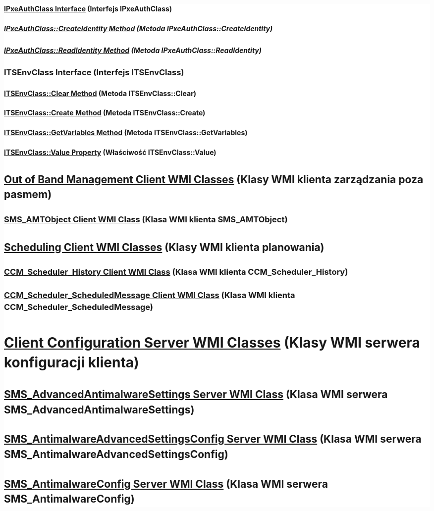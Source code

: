 #### [IPxeAuthClass Interface](core/clients/client-classes/ipxeauthclass-interface.md) (Interfejs IPxeAuthClass)
##### [IPxeAuthClass::CreateIdentity Method](core/clients/client-classes/ipxeauthclass--createidentity-method.md) (Metoda IPxeAuthClass::CreateIdentity)
##### [IPxeAuthClass::ReadIdentity Method](core/clients/client-classes/ipxeauthclass--readidentity-method.md) (Metoda IPxeAuthClass::ReadIdentity)
### [ITSEnvClass Interface](core/clients/client-classes/itsenvclass-interface.md) (Interfejs ITSEnvClass)
#### [ITSEnvClass::Clear Method](core/clients/client-classes/itsenvclass--clear-method.md) (Metoda ITSEnvClass::Clear)
#### [ITSEnvClass::Create Method](core/clients/client-classes/itsenvclass--create-method.md) (Metoda ITSEnvClass::Create)
#### [ITSEnvClass::GetVariables Method](core/clients/client-classes/itsenvclass--getvariables-method.md) (Metoda ITSEnvClass::GetVariables)
#### [ITSEnvClass::Value Property](core/clients/client-classes/itsenvclass--value-property.md) (Właściwość ITSEnvClass::Value)
## [Out of Band Management Client WMI Classes](core/clients/client-classes/out-of-band-management-client-wmi-classes.md) (Klasy WMI klienta zarządzania poza pasmem)
### [SMS_AMTObject Client WMI Class](core/clients/client-classes/sms_amtobject-client-wmi-class.md) (Klasa WMI klienta SMS_AMTObject)
## [Scheduling Client WMI Classes](core/clients/client-classes/scheduling-client-wmi-classes.md) (Klasy WMI klienta planowania)
### [CCM_Scheduler_History Client WMI Class](core/clients/client-classes/ccm_scheduler_history-client-wmi-class.md) (Klasa WMI klienta CCM_Scheduler_History)
### [CCM_Scheduler_ScheduledMessage Client WMI Class](core/clients/client-classes/ccm_scheduler_scheduledmessage-client-wmi-class.md) (Klasa WMI klienta CCM_Scheduler_ScheduledMessage)

# [Client Configuration Server WMI Classes](core/clients/config/client-configuration-server-wmi-classes.md) (Klasy WMI serwera konfiguracji klienta)
## [SMS_AdvancedAntimalwareSettings Server WMI Class](core/clients/config/sms_advancedantimalwaresettings-server-wmi-class.md) (Klasa WMI serwera SMS_AdvancedAntimalwareSettings)
## [SMS_AntimalwareAdvancedSettingsConfig Server WMI Class](core/clients/config/sms_antimalwareadvancedsettingsconfig-server-wmi-class.md) (Klasa WMI serwera SMS_AntimalwareAdvancedSettingsConfig)
## [SMS_AntimalwareConfig Server WMI Class](core/clients/config/sms_antimalwareconfig-server-wmi-class.md) (Klasa WMI serwera SMS_AntimalwareConfig)